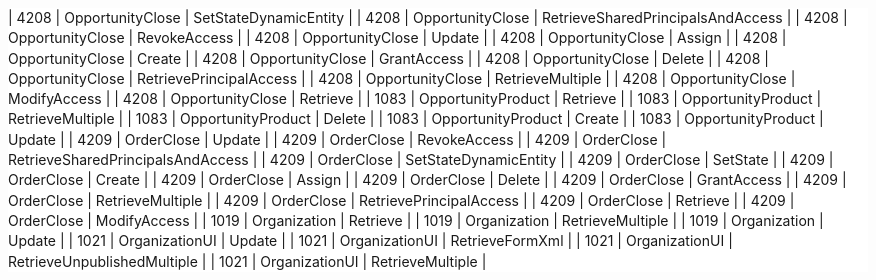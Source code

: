 | 4208 | OpportunityClose | SetStateDynamicEntity |
| 4208 | OpportunityClose | RetrieveSharedPrincipalsAndAccess |
| 4208 | OpportunityClose | RevokeAccess |
| 4208 | OpportunityClose | Update |
| 4208 | OpportunityClose | Assign |
| 4208 | OpportunityClose | Create |
| 4208 | OpportunityClose | GrantAccess |
| 4208 | OpportunityClose | Delete |
| 4208 | OpportunityClose | RetrievePrincipalAccess |
| 4208 | OpportunityClose | RetrieveMultiple |
| 4208 | OpportunityClose | ModifyAccess |
| 4208 | OpportunityClose | Retrieve |
| 1083 | OpportunityProduct | Retrieve |
| 1083 | OpportunityProduct | RetrieveMultiple |
| 1083 | OpportunityProduct | Delete |
| 1083 | OpportunityProduct | Create |
| 1083 | OpportunityProduct | Update |
| 4209 | OrderClose | Update |
| 4209 | OrderClose | RevokeAccess |
| 4209 | OrderClose | RetrieveSharedPrincipalsAndAccess |
| 4209 | OrderClose | SetStateDynamicEntity |
| 4209 | OrderClose | SetState |
| 4209 | OrderClose | Create |
| 4209 | OrderClose | Assign |
| 4209 | OrderClose | Delete |
| 4209 | OrderClose | GrantAccess |
| 4209 | OrderClose | RetrieveMultiple |
| 4209 | OrderClose | RetrievePrincipalAccess |
| 4209 | OrderClose | Retrieve |
| 4209 | OrderClose | ModifyAccess |
| 1019 | Organization | Retrieve |
| 1019 | Organization | RetrieveMultiple |
| 1019 | Organization | Update |
| 1021 | OrganizationUI | Update |
| 1021 | OrganizationUI | RetrieveFormXml |
| 1021 | OrganizationUI | RetrieveUnpublishedMultiple |
| 1021 | OrganizationUI | RetrieveMultiple |